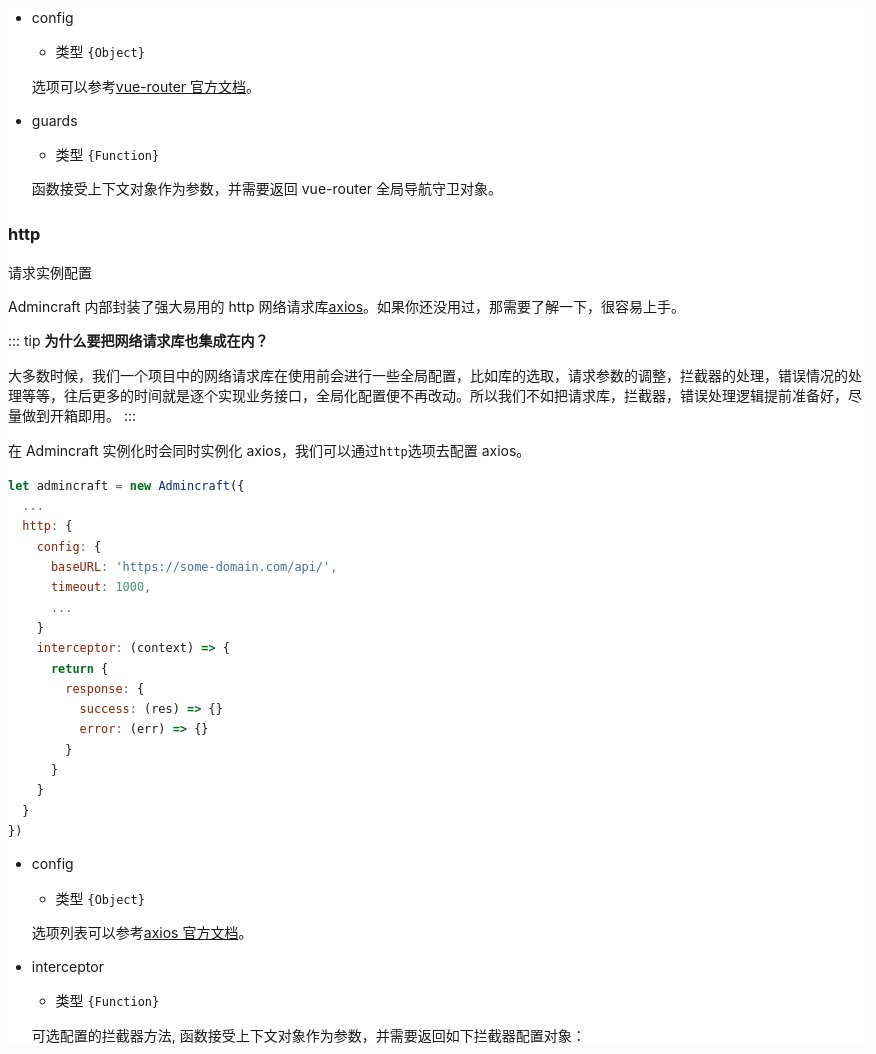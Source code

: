 - config

  - 类型 `{Object}`

  选项可以参考[vue-router 官方文档](https://router.vuejs.org/zh/)。

- guards

  - 类型 `{Function}`

  函数接受上下文对象作为参数，并需要返回 vue-router 全局导航守卫对象。

### http

请求实例配置

Admincraft 内部封装了强大易用的 http 网络请求库[axios](https://github.com/axios/axios)。如果你还没用过，那需要了解一下，很容易上手。

::: tip
**为什么要把网络请求库也集成在内？**

大多数时候，我们一个项目中的网络请求库在使用前会进行一些全局配置，比如库的选取，请求参数的调整，拦截器的处理，错误情况的处理等等，往后更多的时间就是逐个实现业务接口，全局化配置便不再改动。所以我们不如把请求库，拦截器，错误处理逻辑提前准备好，尽量做到开箱即用。
:::

在 Admincraft 实例化时会同时实例化 axios，我们可以通过`http`选项去配置 axios。

```js
let admincraft = new Admincraft({
  ...
  http: {
    config: {
      baseURL: 'https://some-domain.com/api/',
      timeout: 1000,
      ...
    }
    interceptor: (context) => {
      return {
        response: {
          success: (res) => {}
          error: (err) => {}
        }
      }
    }
  }
})
```

- config

  - 类型 `{Object}`

  选项列表可以参考[axios 官方文档](https://github.com/axios/axios)。

- interceptor

  - 类型 `{Function}`

  可选配置的拦截器方法, 函数接受上下文对象作为参数，并需要返回如下拦截器配置对象：
